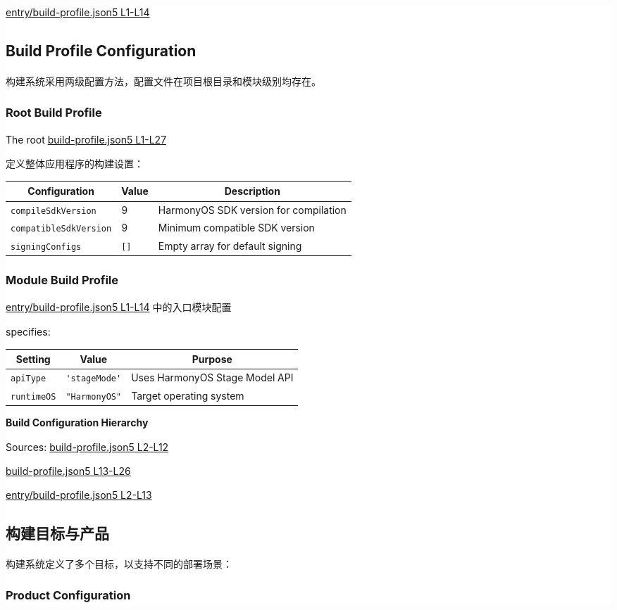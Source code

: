  [entry/build-profile.json5 L1-L14](https://github.com/CassiopeiaCode/account_app_harmonyos/blob/b27fde23/entry/build-profile.json5#L1-L14)

## Build Profile Configuration

构建系统采用两级配置方法，配置文件在项目根目录和模块级别均存在。

### Root Build Profile

The root [build-profile.json5 L1-L27](https://github.com/CassiopeiaCode/account_app_harmonyos/blob/b27fde23/build-profile.json5#L1-L27)

定义整体应用程序的构建设置：

| Configuration | Value | Description |
| --- | --- | --- |
| `compileSdkVersion` | 9 | HarmonyOS SDK version for compilation |
| `compatibleSdkVersion` | 9 | Minimum compatible SDK version |
| `signingConfigs` | `[]` | Empty array for default signing |

### Module Build Profile

[entry/build-profile.json5 L1-L14](https://github.com/CassiopeiaCode/account_app_harmonyos/blob/b27fde23/entry/build-profile.json5#L1-L14) 中的入口模块配置

 specifies:

| Setting | Value | Purpose |
| --- | --- | --- |
| `apiType` | `'stageMode'` | Uses HarmonyOS Stage Model API |
| `runtimeOS` | `"HarmonyOS"` | Target operating system |

**Build Configuration Hierarchy**

```

```

Sources: [build-profile.json5 L2-L12](https://github.com/CassiopeiaCode/account_app_harmonyos/blob/b27fde23/build-profile.json5#L2-L12)

 [build-profile.json5 L13-L26](https://github.com/CassiopeiaCode/account_app_harmonyos/blob/b27fde23/build-profile.json5#L13-L26)

 [entry/build-profile.json5 L2-L13](https://github.com/CassiopeiaCode/account_app_harmonyos/blob/b27fde23/entry/build-profile.json5#L2-L13)

## 构建目标与产品

构建系统定义了多个目标，以支持不同的部署场景：

### Product Configuration
